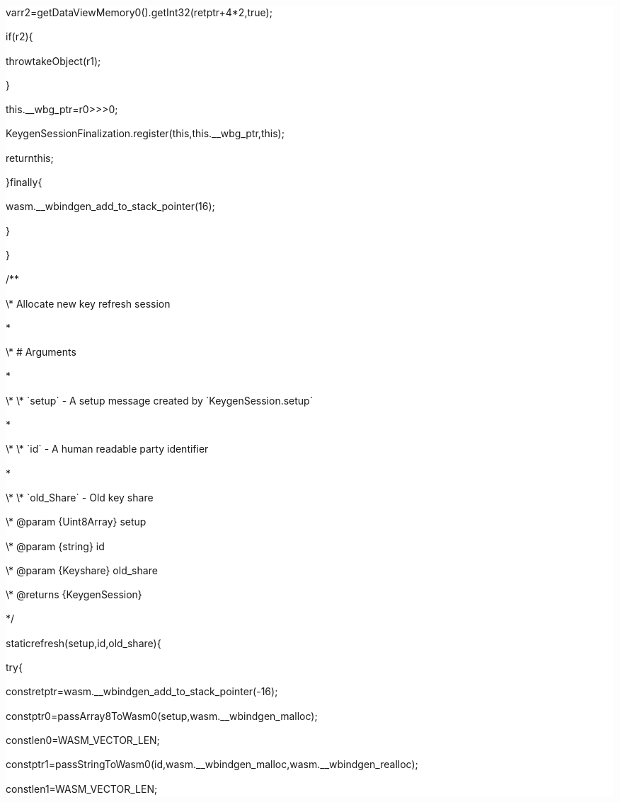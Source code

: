 varr2=getDataViewMemory0().getInt32(retptr+4\*2,true);

if(r2){

throwtakeObject(r1);

}

this.\_\_wbg\_ptr=r0>>>0;

KeygenSessionFinalization.register(this,this.\_\_wbg\_ptr,this);

returnthis;

}finally{

wasm.\_\_wbindgen\_add\_to\_stack\_pointer(16);

}

}

/\*\*

\\* Allocate new key refresh session

\*

\\* # Arguments

\*

\\* \\* \`setup\` - A setup message created by \`KeygenSession.setup\`

\*

\\* \\* \`id\` - A human readable party identifier

\*

\\* \\* \`old\_Share\` - Old key share

\\* @param {Uint8Array} setup

\\* @param {string} id

\\* @param {Keyshare} old\_share

\\* @returns {KeygenSession}

\*/

staticrefresh(setup,id,old\_share){

try{

constretptr=wasm.\_\_wbindgen\_add\_to\_stack\_pointer(-16);

constptr0=passArray8ToWasm0(setup,wasm.\_\_wbindgen\_malloc);

constlen0=WASM\_VECTOR\_LEN;

constptr1=passStringToWasm0(id,wasm.\_\_wbindgen\_malloc,wasm.\_\_wbindgen\_realloc);

constlen1=WASM\_VECTOR\_LEN;
